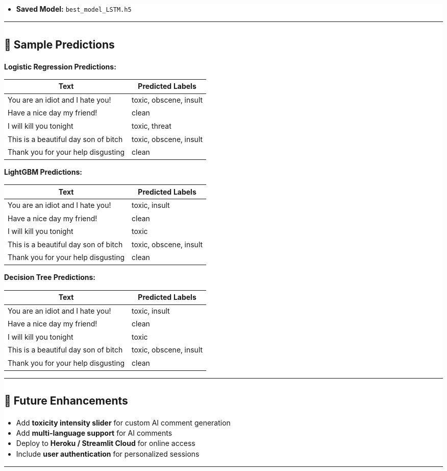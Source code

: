 - **Saved Model:** `best_model_LSTM.h5`

---

## 🔹 Sample Predictions

**Logistic Regression Predictions:**

| Text                              | Predicted Labels                  |
|----------------------------------|----------------------------------|
| You are an idiot and I hate you!  | toxic, obscene, insult           |
| Have a nice day my friend!        | clean                            |
| I will kill you tonight           | toxic, threat                     |
| This is a beautiful day son of bitch | toxic, obscene, insult        |
| Thank you for your help disgusting | clean                            |

**LightGBM Predictions:**

| Text                              | Predicted Labels                  |
|----------------------------------|----------------------------------|
| You are an idiot and I hate you!  | toxic, insult                     |
| Have a nice day my friend!        | clean                            |
| I will kill you tonight           | toxic                             |
| This is a beautiful day son of bitch | toxic, obscene, insult        |
| Thank you for your help disgusting | clean                            |

**Decision Tree Predictions:**

| Text                              | Predicted Labels                  |
|----------------------------------|----------------------------------|
| You are an idiot and I hate you!  | toxic, insult                     |
| Have a nice day my friend!        | clean                            |
| I will kill you tonight           | toxic                             |
| This is a beautiful day son of bitch | toxic, obscene, insult        |
| Thank you for your help disgusting | clean                            |

---

## 🔹 Future Enhancements

- Add **toxicity intensity slider** for custom AI comment generation  
- Add **multi-language support** for AI comments  
- Deploy to **Heroku / Streamlit Cloud** for online access  
- Include **user authentication** for personalized sessions  

---